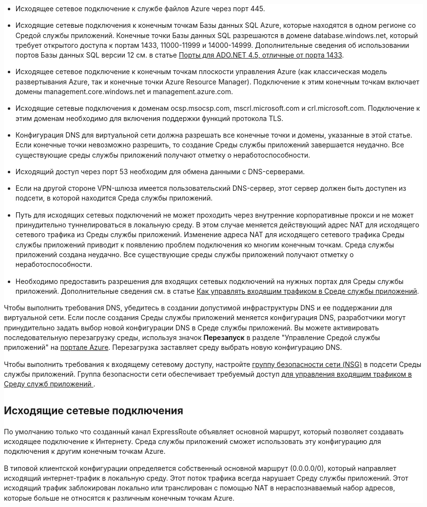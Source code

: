 * Исходящее сетевое подключение к службе файлов Azure через порт 445.

* Исходящие сетевые подключения к конечным точкам Базы данных SQL Azure, которые находятся в одном регионе со Средой службы приложений. Конечные точки Базы данных SQL разрешаются в домене database.windows.net, который требует открытого доступа к портам 1433, 11000-11999 и 14000-14999. Дополнительные сведения об использовании портов Базы данных SQL версии 12 см. в статье [Порты для ADO.NET 4.5, отличные от порта 1433](../../azure-sql/database/adonet-v12-develop-direct-route-ports.md).

* Исходящее сетевое подключение к конечным точкам плоскости управления Azure (как классическая модель развертывания Azure, так и конечные точки Azure Resource Manager). Подключение к этим конечным точкам включает домены management.core.windows.net и management.azure.com. 

* Исходящие сетевые подключения к доменам ocsp.msocsp.com, mscrl.microsoft.com и crl.microsoft.com. Подключение к этим доменам необходимо для включения поддержки функций протокола TLS.

* Конфигурация DNS для виртуальной сети должна разрешать все конечные точки и домены, указанные в этой статье. Если конечные точки невозможно разрешить, то создание Среды службы приложений завершается неудачно. Все существующие среды службы приложений получают отметку о неработоспособности.

* Исходящий доступ через порт 53 необходим для обмена данными с DNS-серверами.

* Если на другой стороне VPN-шлюза имеется пользовательский DNS-сервер, этот сервер должен быть доступен из подсети, в которой находится Среда службы приложений. 

* Путь для исходящих сетевых подключений не может проходить через внутренние корпоративные прокси и не может принудительно туннелироваться в локальную среду. В этом случае меняется действующий адрес NAT для исходящего сетевого трафика из Среды службы приложений. Изменение адреса NAT для исходящего сетевого трафика Среды службы приложений приводит к появлению проблем подключения ко многим конечным точкам. Среда службы приложений создана неудачно. Все существующие среды службы приложений получают отметку о неработоспособности.

* Необходимо предоставить разрешения для входящих сетевых подключений на нужных портах для Среды службы приложений. Дополнительные сведения см. в статье [Как управлять входящим трафиком в Среде службы приложений][requiredports].

Чтобы выполнить требования DNS, убедитесь в создании допустимой инфраструктуры DNS и ее поддержании для виртуальной сети. Если после создания Среды службы приложений меняется конфигурация DNS, разработчики могут принудительно задать выбор новой конфигурации DNS в Среде службы приложений. Вы можете активировать последовательную перезагрузку среды, используя значок **Перезапуск** в разделе "Управление Средой службы приложений" на [портале Azure][NewPortal]. Перезагрузка заставляет среду выбрать новую конфигурацию DNS.

Чтобы выполнить требования к входящему сетевому доступу, настройте [группу безопасности сети (NSG)][NetworkSecurityGroups] в подсети Среды службы приложений. Группа безопасности сети обеспечивает требуемый доступ [для управления входящим трафиком в Среду служб приложений ][requiredports].

## <a name="outbound-network-connectivity"></a>Исходящие сетевые подключения

По умолчанию только что созданный канал ExpressRoute объявляет основной маршрут, который позволяет создавать исходящее подключение к Интернету. Среда службы приложений сможет использовать эту конфигурацию для подключения к другим конечным точкам Azure.

В типовой клиентской конфигурации определяется собственный основной маршрут (0.0.0.0/0), который направляет исходящий интернет-трафик в локальную среду. Этот поток трафика всегда нарушает Среду службы приложений. Этот исходящий трафик заблокирован локально или транслирован с помощью NAT в нераспознаваемый набор адресов, которые больше не относятся к различным конечным точкам Azure.


[virtualnetwork]: https://azure.microsoft.com/services/virtual-network/ 
[ExpressRoute]: https://azure.microsoft.com/services/expressroute/ 
[requiredports]: app-service-app-service-environment-control-inbound-traffic.md 
[NetworkSecurityGroups]: ../../virtual-network/virtual-network-vnet-plan-design-arm.md
[UDROverview]: ../../virtual-network/virtual-networks-udr-overview.md
[UDRHowTo]: ../../virtual-network/tutorial-create-route-table-powershell.md
[HowToCreateAnAppServiceEnvironment]: app-service-web-how-to-create-an-app-service-environment.md 
[AzureDownloads]: https://azure.microsoft.com/downloads/ 
[DownloadCenterAddressRanges]: https://www.microsoft.com/download/details.aspx?id=41653 
[NetworkSecurityGroups]: ../../virtual-network/virtual-network-vnet-plan-design-arm.md
[IntroToAppServiceEnvironment]:  app-service-app-service-environment-intro.md 
[NewPortal]:  https://portal.azure.com 